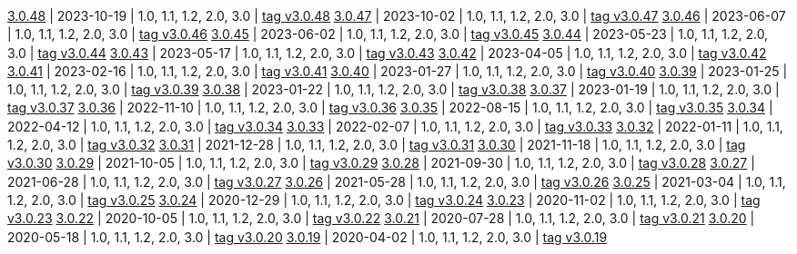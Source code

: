 [3.0.48](https://github.com/swagger-api/swagger-codegen/releases/tag/v3.0.48) | 2023-10-19   | 1.0, 1.1, 1.2, 2.0, 3.0   | [tag v3.0.48](https://github.com/swagger-api/swagger-codegen/tree/v3.0.48)
[3.0.47](https://github.com/swagger-api/swagger-codegen/releases/tag/v3.0.47) | 2023-10-02   | 1.0, 1.1, 1.2, 2.0, 3.0   | [tag v3.0.47](https://github.com/swagger-api/swagger-codegen/tree/v3.0.47)
[3.0.46](https://github.com/swagger-api/swagger-codegen/releases/tag/v3.0.46) | 2023-06-07   | 1.0, 1.1, 1.2, 2.0, 3.0   | [tag v3.0.46](https://github.com/swagger-api/swagger-codegen/tree/v3.0.46)
[3.0.45](https://github.com/swagger-api/swagger-codegen/releases/tag/v3.0.45) | 2023-06-02   | 1.0, 1.1, 1.2, 2.0, 3.0   | [tag v3.0.45](https://github.com/swagger-api/swagger-codegen/tree/v3.0.45)
[3.0.44](https://github.com/swagger-api/swagger-codegen/releases/tag/v3.0.44) | 2023-05-23   | 1.0, 1.1, 1.2, 2.0, 3.0   | [tag v3.0.44](https://github.com/swagger-api/swagger-codegen/tree/v3.0.44)
[3.0.43](https://github.com/swagger-api/swagger-codegen/releases/tag/v3.0.43) | 2023-05-17   | 1.0, 1.1, 1.2, 2.0, 3.0   | [tag v3.0.43](https://github.com/swagger-api/swagger-codegen/tree/v3.0.43)
[3.0.42](https://github.com/swagger-api/swagger-codegen/releases/tag/v3.0.42) | 2023-04-05   | 1.0, 1.1, 1.2, 2.0, 3.0   | [tag v3.0.42](https://github.com/swagger-api/swagger-codegen/tree/v3.0.42)
[3.0.41](https://github.com/swagger-api/swagger-codegen/releases/tag/v3.0.41) | 2023-02-16   | 1.0, 1.1, 1.2, 2.0, 3.0   | [tag v3.0.41](https://github.com/swagger-api/swagger-codegen/tree/v3.0.41)
[3.0.40](https://github.com/swagger-api/swagger-codegen/releases/tag/v3.0.40) | 2023-01-27   | 1.0, 1.1, 1.2, 2.0, 3.0   | [tag v3.0.40](https://github.com/swagger-api/swagger-codegen/tree/v3.0.40)
[3.0.39](https://github.com/swagger-api/swagger-codegen/releases/tag/v3.0.39) | 2023-01-25   | 1.0, 1.1, 1.2, 2.0, 3.0   | [tag v3.0.39](https://github.com/swagger-api/swagger-codegen/tree/v3.0.39)
[3.0.38](https://github.com/swagger-api/swagger-codegen/releases/tag/v3.0.38) | 2023-01-22   | 1.0, 1.1, 1.2, 2.0, 3.0   | [tag v3.0.38](https://github.com/swagger-api/swagger-codegen/tree/v3.0.38)
[3.0.37](https://github.com/swagger-api/swagger-codegen/releases/tag/v3.0.37) | 2023-01-19   | 1.0, 1.1, 1.2, 2.0, 3.0   | [tag v3.0.37](https://github.com/swagger-api/swagger-codegen/tree/v3.0.37)
[3.0.36](https://github.com/swagger-api/swagger-codegen/releases/tag/v3.0.36) | 2022-11-10   | 1.0, 1.1, 1.2, 2.0, 3.0   | [tag v3.0.36](https://github.com/swagger-api/swagger-codegen/tree/v3.0.36)
[3.0.35](https://github.com/swagger-api/swagger-codegen/releases/tag/v3.0.35) | 2022-08-15   | 1.0, 1.1, 1.2, 2.0, 3.0   | [tag v3.0.35](https://github.com/swagger-api/swagger-codegen/tree/v3.0.35)
[3.0.34](https://github.com/swagger-api/swagger-codegen/releases/tag/v3.0.34) | 2022-04-12   | 1.0, 1.1, 1.2, 2.0, 3.0   | [tag v3.0.34](https://github.com/swagger-api/swagger-codegen/tree/v3.0.34)
[3.0.33](https://github.com/swagger-api/swagger-codegen/releases/tag/v3.0.33) | 2022-02-07   | 1.0, 1.1, 1.2, 2.0, 3.0   | [tag v3.0.33](https://github.com/swagger-api/swagger-codegen/tree/v3.0.33)
[3.0.32](https://github.com/swagger-api/swagger-codegen/releases/tag/v3.0.32) | 2022-01-11   | 1.0, 1.1, 1.2, 2.0, 3.0   | [tag v3.0.32](https://github.com/swagger-api/swagger-codegen/tree/v3.0.32)
[3.0.31](https://github.com/swagger-api/swagger-codegen/releases/tag/v3.0.31) | 2021-12-28   | 1.0, 1.1, 1.2, 2.0, 3.0   | [tag v3.0.31](https://github.com/swagger-api/swagger-codegen/tree/v3.0.31)
[3.0.30](https://github.com/swagger-api/swagger-codegen/releases/tag/v3.0.30) | 2021-11-18   | 1.0, 1.1, 1.2, 2.0, 3.0   | [tag v3.0.30](https://github.com/swagger-api/swagger-codegen/tree/v3.0.30)
[3.0.29](https://github.com/swagger-api/swagger-codegen/releases/tag/v3.0.29) | 2021-10-05   | 1.0, 1.1, 1.2, 2.0, 3.0   | [tag v3.0.29](https://github.com/swagger-api/swagger-codegen/tree/v3.0.29)
[3.0.28](https://github.com/swagger-api/swagger-codegen/releases/tag/v3.0.28) | 2021-09-30   | 1.0, 1.1, 1.2, 2.0, 3.0   | [tag v3.0.28](https://github.com/swagger-api/swagger-codegen/tree/v3.0.28)
[3.0.27](https://github.com/swagger-api/swagger-codegen/releases/tag/v3.0.27) | 2021-06-28   | 1.0, 1.1, 1.2, 2.0, 3.0   | [tag v3.0.27](https://github.com/swagger-api/swagger-codegen/tree/v3.0.27)
[3.0.26](https://github.com/swagger-api/swagger-codegen/releases/tag/v3.0.26) | 2021-05-28   | 1.0, 1.1, 1.2, 2.0, 3.0   | [tag v3.0.26](https://github.com/swagger-api/swagger-codegen/tree/v3.0.26)
[3.0.25](https://github.com/swagger-api/swagger-codegen/releases/tag/v3.0.25) | 2021-03-04   | 1.0, 1.1, 1.2, 2.0, 3.0   | [tag v3.0.25](https://github.com/swagger-api/swagger-codegen/tree/v3.0.25)
[3.0.24](https://github.com/swagger-api/swagger-codegen/releases/tag/v3.0.24) | 2020-12-29   | 1.0, 1.1, 1.2, 2.0, 3.0   | [tag v3.0.24](https://github.com/swagger-api/swagger-codegen/tree/v3.0.24)
[3.0.23](https://github.com/swagger-api/swagger-codegen/releases/tag/v3.0.23) | 2020-11-02   | 1.0, 1.1, 1.2, 2.0, 3.0   | [tag v3.0.23](https://github.com/swagger-api/swagger-codegen/tree/v3.0.23)
[3.0.22](https://github.com/swagger-api/swagger-codegen/releases/tag/v3.0.22) | 2020-10-05   | 1.0, 1.1, 1.2, 2.0, 3.0   | [tag v3.0.22](https://github.com/swagger-api/swagger-codegen/tree/v3.0.22)
[3.0.21](https://github.com/swagger-api/swagger-codegen/releases/tag/v3.0.21) | 2020-07-28   | 1.0, 1.1, 1.2, 2.0, 3.0   | [tag v3.0.21](https://github.com/swagger-api/swagger-codegen/tree/v3.0.21)
[3.0.20](https://github.com/swagger-api/swagger-codegen/releases/tag/v3.0.20) | 2020-05-18   | 1.0, 1.1, 1.2, 2.0, 3.0   | [tag v3.0.20](https://github.com/swagger-api/swagger-codegen/tree/v3.0.20)
[3.0.19](https://github.com/swagger-api/swagger-codegen/releases/tag/v3.0.19) | 2020-04-02   | 1.0, 1.1, 1.2, 2.0, 3.0   | [tag v3.0.19](https://github.com/swagger-api/swagger-codegen/tree/v3.0.19)
